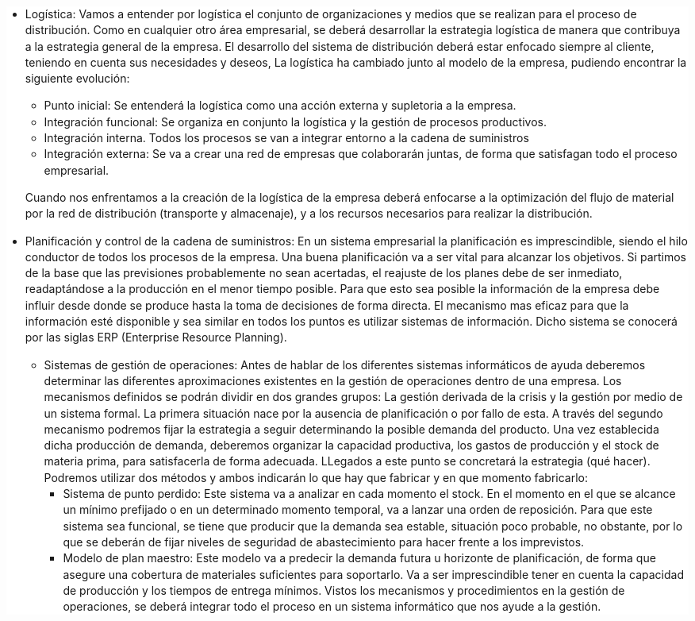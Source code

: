* Logística: Vamos a entender por logística el conjunto de organizaciones y medios que se realizan para el proceso de distribución. Como en cualquier otro área empresarial, se deberá desarrollar la estrategia logística de manera que contribuya a la estrategia general de la empresa. El desarrollo del sistema de distribución deberá estar enfocado siempre al cliente, teniendo en cuenta sus necesidades y deseos, La logística ha cambiado junto al modelo de la empresa, pudiendo encontrar la siguiente evolución:
	* Punto inicial: Se entenderá la logística como una acción externa y supletoria a la empresa.
	* Integración funcional: Se organiza en conjunto la logística y la gestión de procesos productivos.
	* Integración interna. Todos los procesos se van a integrar entorno a la cadena de suministros
	* Integración externa: Se va a crear una red de empresas que colaborarán juntas, de forma que satisfagan todo el proceso empresarial.

	Cuando nos enfrentamos a la creación de la logística de la empresa deberá enfocarse a la optimización del flujo de material por la red de distribución (transporte y almacenaje), y a los recursos necesarios para realizar la distribución.

* Planificación y control de la cadena de suministros: En un sistema empresarial la planificación es imprescindible, siendo el hilo conductor de todos los procesos de la empresa. Una buena planificación va a ser vital para alcanzar los objetivos. Si partimos de la base que las previsiones probablemente no sean acertadas, el reajuste de los planes debe de ser inmediato, readaptándose a la producción en el menor tiempo posible. Para que esto sea posible la información de la empresa debe influir desde donde se produce hasta la toma de decisiones de forma directa. El mecanismo mas eficaz para que la información esté disponible y sea similar en todos los puntos es utilizar sistemas de información. Dicho sistema se conocerá por las siglas ERP (Enterprise Resource Planning).
	* Sistemas de gestión de operaciones: Antes de hablar de los diferentes sistemas informáticos de ayuda deberemos determinar las diferentes aproximaciones existentes en la gestión de operaciones dentro de una empresa. Los mecanismos definidos se podrán dividir en dos grandes grupos: La gestión derivada de la crisis y la gestión por medio de un sistema formal. La primera situación nace por la ausencia de planificación o por fallo de esta. A través del segundo mecanismo podremos fijar la estrategia a seguir determinando la posible demanda del producto. Una vez establecida dicha producción de demanda, deberemos organizar la capacidad productiva, los gastos de producción y el stock de materia prima, para satisfacerla de forma adecuada. LLegados a este punto se concretará la estrategia (qué hacer). Podremos utilizar dos métodos y ambos indicarán lo que hay que fabricar y en que momento fabricarlo:
		* Sistema de punto perdido: Este sistema va a analizar en cada momento el stock. En el momento en el que se alcance un mínimo prefijado o en un determinado momento temporal, va a lanzar una orden de reposición. Para que este sistema sea funcional, se tiene que producir que la demanda sea estable, situación poco probable, no obstante, por lo que se deberán de fijar niveles de seguridad de abastecimiento para hacer frente a los imprevistos.
		* Modelo de plan maestro: Este modelo va a predecir la demanda futura u horizonte de planificación, de forma que asegure una cobertura de materiales suficientes para soportarlo. Va a ser imprescindible tener en cuenta la capacidad de producción y los tiempos de entrega mínimos. Vistos los mecanismos y procedimientos en la gestión de operaciones, se deberá integrar todo el proceso en un sistema informático que nos ayude a la gestión.

<div style="display:none">
```
|---------------------|      |-----------------------|               |------------|
| Previsión inicial   |      |                       | --- QUÉ ----> |            |
| Stock inicial       |      |      Plan medio       |               |            |
| Plan agregado       | ---> | Restricciones, plazos | --- CÓMO ---> | Producción |
| Objetivo de stock   |      |      y capacidad      |               |            |
| Pérdida de clientes |      |                       | -- CUÁNDO --> |            |
|---------------------|      |-----------------------|               |------------|
```
</div>

